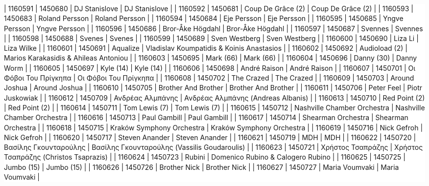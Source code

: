 | 1160591 | 1450680 | DJ Stanislove | DJ Stanislove |
| 1160592 | 1450681 | Coup De Grâce (2) | Coup De Grâce (2) |
| 1160593 | 1450683 | Roland Persson | Roland Persson |
| 1160594 | 1450684 | Eje Persson | Eje Persson |
| 1160595 | 1450685 | Yngve Persson | Yngve Persson |
| 1160596 | 1450686 | Bror-Åke Högdahl | Bror-Åke Högdahl |
| 1160597 | 1450687 | Svennes | Svennes |
| 1160598 | 1450688 | Svenes | Svenes |
| 1160599 | 1450689 | Sven Westberg | Sven Westberg |
| 1160600 | 1450690 | Liza Li | Liza Wilke |
| 1160601 | 1450691 | Aqualize | Vladislav Koumpatidis & Koinis Anastasios |
| 1160602 | 1450692 | Audioload (2) | Marios Karakasidis & Ahileas Antoniou |
| 1160603 | 1450695 | Mark (66) | Mark (66) |
| 1160604 | 1450696 | Danny (30) | Danny Worm |
| 1160605 | 1450697 | Kyle (14) | Kyle (14) |
| 1160606 | 1450698 | André Raison | André Raison |
| 1160607 | 1450701 | Οι Φόβοι Του Πρίγκηπα | Οι Φόβοι Του Πρίγκηπα |
| 1160608 | 1450702 | The Crazed | The Crazed |
| 1160609 | 1450703 | Around Joshua | Around Joshua |
| 1160610 | 1450705 | Brother And Brother | Brother And Brother |
| 1160611 | 1450706 | Peter Feel | Piotr Juskowiak |
| 1160612 | 1450709 | Ανδρέας Αλμπάνης | Ανδρέας Αλμπάνης (Andreas Albanis) |
| 1160613 | 1450710 | Red Point (2) | Red Point (2) |
| 1160614 | 1450711 | Tom Lewis (7) | Tom Lewis (7) |
| 1160615 | 1450712 | Nashville Chamber Orchestra | Nashville Chamber Orchestra |
| 1160616 | 1450713 | Paul Gambill | Paul Gambill |
| 1160617 | 1450714 | Shearman Orchestra | Shearman Orchestra |
| 1160618 | 1450715 | Kraków Symphony Orchestra | Kraków Symphony Orchestra |
| 1160619 | 1450716 | Nick Gefroh | Nick Gefroh |
| 1160620 | 1450717 | Steven Anander | Steven Anander |
| 1160621 | 1450719 | MDH | MDH |
| 1160622 | 1450720 | Βασίλης Γκουνταρούλης | Βασίλης Γκουνταρούλης (Vassilis Goudaroulis) |
| 1160623 | 1450721 | Χρήστος Τσαπράζης | Χρήστος Τσαπράζης (Christos Tsaprazis) |
| 1160624 | 1450723 | Rubini | Domenico Rubino & Calogero Rubino |
| 1160625 | 1450725 | Jumbo (15) | Jumbo (15) |
| 1160626 | 1450726 | Brother Nick | Brother Nick |
| 1160627 | 1450727 | Maria Voumvaki | Maria Voumvaki |